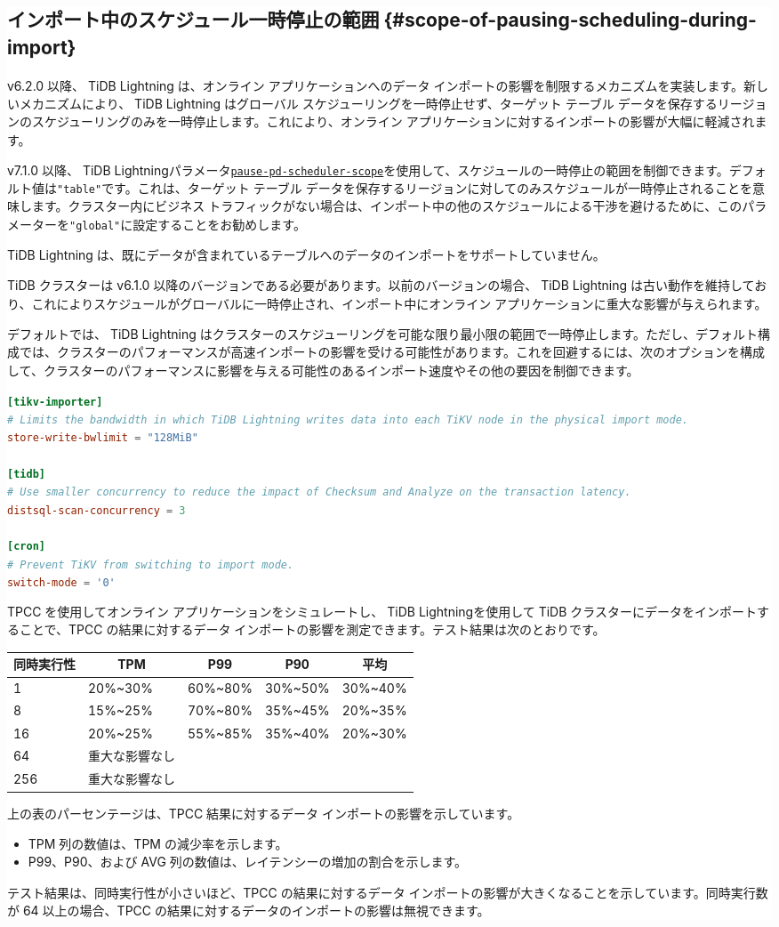 ## インポート中のスケジュール一時停止の範囲 {#scope-of-pausing-scheduling-during-import}

v6.2.0 以降、 TiDB Lightning は、オンライン アプリケーションへのデータ インポートの影響を制限するメカニズムを実装します。新しいメカニズムにより、 TiDB Lightning はグローバル スケジューリングを一時停止せず、ターゲット テーブル データを保存するリージョンのスケジューリングのみを一時停止します。これにより、オンライン アプリケーションに対するインポートの影響が大幅に軽減されます。

v7.1.0 以降、 TiDB Lightningパラメータ[<a href="/tidb-lightning/tidb-lightning-configuration.md">`pause-pd-scheduler-scope`</a>](/tidb-lightning/tidb-lightning-configuration.md)を使用して、スケジュールの一時停止の範囲を制御できます。デフォルト値は`"table"`です。これは、ターゲット テーブル データを保存するリージョンに対してのみスケジュールが一時停止されることを意味します。クラスター内にビジネス トラフィックがない場合は、インポート中の他のスケジュールによる干渉を避けるために、このパラメーターを`"global"`に設定することをお勧めします。

<Note>TiDB Lightning は、既にデータが含まれているテーブルへのデータのインポートをサポートしていません。

TiDB クラスターは v6.1.0 以降のバージョンである必要があります。以前のバージョンの場合、 TiDB Lightning は古い動作を維持しており、これによりスケジュールがグローバルに一時停止され、インポート中にオンライン アプリケーションに重大な影響が与えられます。

デフォルトでは、 TiDB Lightning はクラスターのスケジューリングを可能な限り最小限の範囲で一時停止します。ただし、デフォルト構成では、クラスターのパフォーマンスが高速インポートの影響を受ける可能性があります。これを回避するには、次のオプションを構成して、クラスターのパフォーマンスに影響を与える可能性のあるインポート速度やその他の要因を制御できます。

```toml
[tikv-importer]
# Limits the bandwidth in which TiDB Lightning writes data into each TiKV node in the physical import mode.
store-write-bwlimit = "128MiB"

[tidb]
# Use smaller concurrency to reduce the impact of Checksum and Analyze on the transaction latency.
distsql-scan-concurrency = 3

[cron]
# Prevent TiKV from switching to import mode.
switch-mode = '0'
```

TPCC を使用してオンライン アプリケーションをシミュレートし、 TiDB Lightningを使用して TiDB クラスターにデータをインポートすることで、TPCC の結果に対するデータ インポートの影響を測定できます。テスト結果は次のとおりです。

| 同時実行性 | TPM     | P99     | P90     | 平均      |
| ----- | ------- | ------- | ------- | ------- |
| 1     | 20%~30% | 60%~80% | 30%~50% | 30%~40% |
| 8     | 15%~25% | 70%~80% | 35%~45% | 20%~35% |
| 16    | 20%~25% | 55%~85% | 35%~40% | 20%~30% |
| 64    | 重大な影響なし |         |         |         |
| 256   | 重大な影響なし |         |         |         |

上の表のパーセンテージは、TPCC 結果に対するデータ インポートの影響を示しています。

-   TPM 列の数値は、TPM の減少率を示します。
-   P99、P90、および AVG 列の数値は、レイテンシーの増加の割合を示します。

テスト結果は、同時実行性が小さいほど、TPCC の結果に対するデータ インポートの影響が大きくなることを示しています。同時実行数が 64 以上の場合、TPCC の結果に対するデータのインポートの影響は無視できます。
